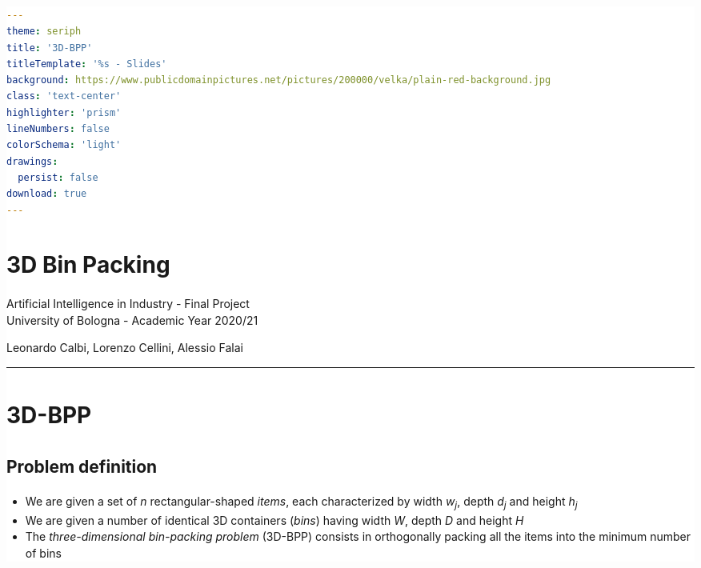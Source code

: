 ```yaml
---
theme: seriph
title: '3D-BPP'
titleTemplate: '%s - Slides'
background: https://www.publicdomainpictures.net/pictures/200000/velka/plain-red-background.jpg
class: 'text-center'
highlighter: 'prism'
lineNumbers: false
colorSchema: 'light'
drawings:
  persist: false
download: true
---
```


<style>
  p {
    opacity: 1.0 !important;
  }
</style>

# 3D Bin Packing

Artificial Intelligence in Industry - Final Project <br> 
University of Bologna - Academic Year 2020/21

<div class="pt-12">
  Leonardo Calbi, Lorenzo Cellini, Alessio Falai
</div>

<div class="abs-br m-6 flex gap-2">
  <a href="https://github.com/Wadaboa/3d-bpp" target="_blank" alt="GitHub"
    class="text-xl icon-btn opacity-50 !border-none !hover:text-white">
    <carbon-logo-github />
  </a>
</div>

---

# 3D-BPP

## Problem definition

- We are given a set of $n$ rectangular-shaped _items_, each characterized by width $w_j$, depth $d_j$ and height $h_j$
- We are given a number of identical 3D containers (_bins_) having width $W$, depth $D$ and height $H$
- The _three-dimensional bin-packing problem_ (3D-BPP) consists in orthogonally packing all the items into the minimum number of bins
